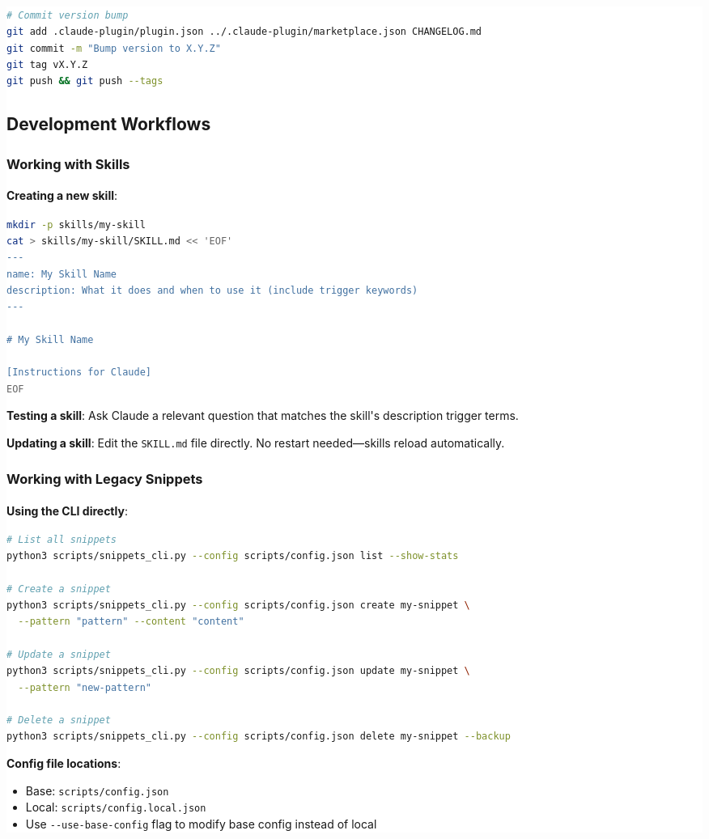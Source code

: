 ```bash
# Commit version bump
git add .claude-plugin/plugin.json ../.claude-plugin/marketplace.json CHANGELOG.md
git commit -m "Bump version to X.Y.Z"
git tag vX.Y.Z
git push && git push --tags
```

## Development Workflows

### Working with Skills

**Creating a new skill**:
```bash
mkdir -p skills/my-skill
cat > skills/my-skill/SKILL.md << 'EOF'
---
name: My Skill Name
description: What it does and when to use it (include trigger keywords)
---

# My Skill Name

[Instructions for Claude]
EOF
```

**Testing a skill**:
Ask Claude a relevant question that matches the skill's description trigger terms.

**Updating a skill**:
Edit the `SKILL.md` file directly. No restart needed—skills reload automatically.

### Working with Legacy Snippets

**Using the CLI directly**:
```bash
# List all snippets
python3 scripts/snippets_cli.py --config scripts/config.json list --show-stats

# Create a snippet
python3 scripts/snippets_cli.py --config scripts/config.json create my-snippet \
  --pattern "pattern" --content "content"

# Update a snippet
python3 scripts/snippets_cli.py --config scripts/config.json update my-snippet \
  --pattern "new-pattern"

# Delete a snippet
python3 scripts/snippets_cli.py --config scripts/config.json delete my-snippet --backup
```

**Config file locations**:
- Base: `scripts/config.json`
- Local: `scripts/config.local.json`
- Use `--use-base-config` flag to modify base config instead of local
